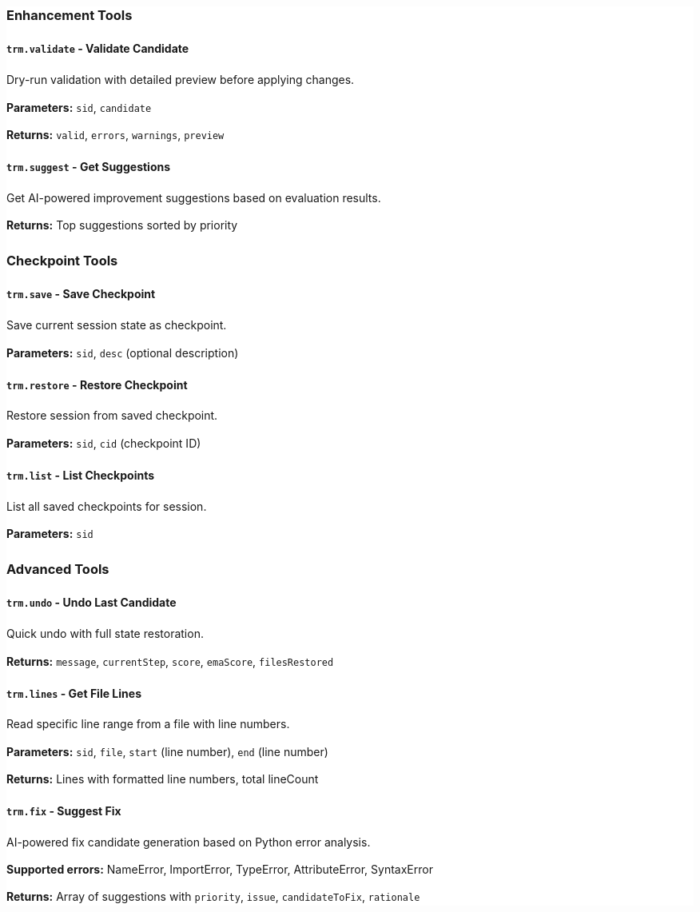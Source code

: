 ### Enhancement Tools

#### `trm.validate` - Validate Candidate

Dry-run validation with detailed preview before applying changes.

**Parameters:** `sid`, `candidate`

**Returns:** `valid`, `errors`, `warnings`, `preview`

#### `trm.suggest` - Get Suggestions

Get AI-powered improvement suggestions based on evaluation results.

**Returns:** Top suggestions sorted by priority

### Checkpoint Tools

#### `trm.save` - Save Checkpoint

Save current session state as checkpoint.

**Parameters:** `sid`, `desc` (optional description)

#### `trm.restore` - Restore Checkpoint

Restore session from saved checkpoint.

**Parameters:** `sid`, `cid` (checkpoint ID)

#### `trm.list` - List Checkpoints

List all saved checkpoints for session.

**Parameters:** `sid`

### Advanced Tools

#### `trm.undo` - Undo Last Candidate

Quick undo with full state restoration.

**Returns:** `message`, `currentStep`, `score`, `emaScore`, `filesRestored`

#### `trm.lines` - Get File Lines

Read specific line range from a file with line numbers.

**Parameters:** `sid`, `file`, `start` (line number), `end` (line number)

**Returns:** Lines with formatted line numbers, total lineCount

#### `trm.fix` - Suggest Fix

AI-powered fix candidate generation based on Python error analysis.

**Supported errors:** NameError, ImportError, TypeError, AttributeError, SyntaxError

**Returns:** Array of suggestions with `priority`, `issue`, `candidateToFix`, `rationale`
